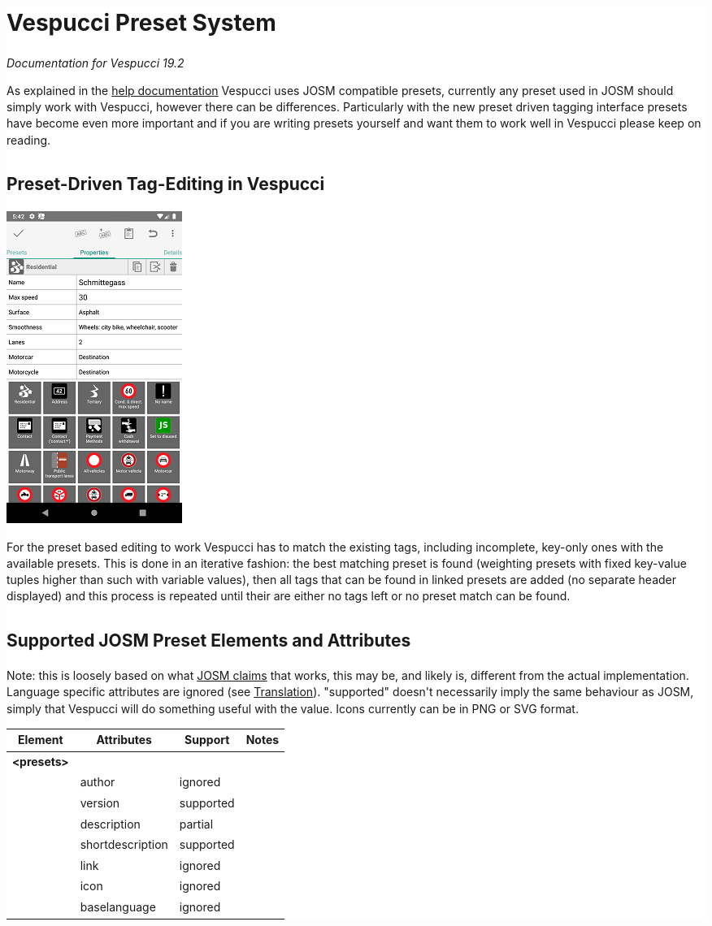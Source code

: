 # Vespucci Preset System
_Documentation for Vespucci 19.2_

As explained in the [help documentation](../help/en/Presets.md) Vespucci uses JOSM compatible presets, currently any preset used in JOSM should simply work with Vespucci, however there can be differences. Particularly with the new preset driven tagging interface presets have become even more important and if you are writing presets yourself and want them to work well in Vespucci please keep on reading.

## Preset-Driven Tag-Editing in Vespucci

![ ](images/form_editor_small.png)

For the preset based editing to work Vespucci has to match the existing tags, including incomplete, key-only ones with the available presets. This is done in an iterative fashion: the best matching preset is found (weighting presets with fixed key-value tuples higher than such with variable values), then all tags that can be found in linked presets are added (no separate header displayed) and this process is repeated until their are either no tags left or no preset match can be found.

## Supported JOSM Preset Elements and Attributes

Note: this is loosely based on what [JOSM claims](https://josm.openstreetmap.de/wiki/TaggingPresets) that works, this may be, and likely is, different from the actual implementation. Language specific attributes are ignored (see [Translation](#Translation)). "supported" doesn't necessarily imply the same behaviour as JOSM, simply that Vespucci will do something useful with the value. Icons currently can be in PNG or SVG format.


|Element            | Attributes                     | Support   | Notes
|-------------------|-------------------------------|-----------|----------------------------------------------------------------
|__&lt;presets&gt;__          |                     |           |
|                             | author              | ignored   |
|                             | version             | supported |
|                             | description         | partial   |
|                             | shortdescription    | supported |
|                             | link                | ignored   |
|                             | icon                | ignored   |
|                             | baselanguage        | ignored   |
